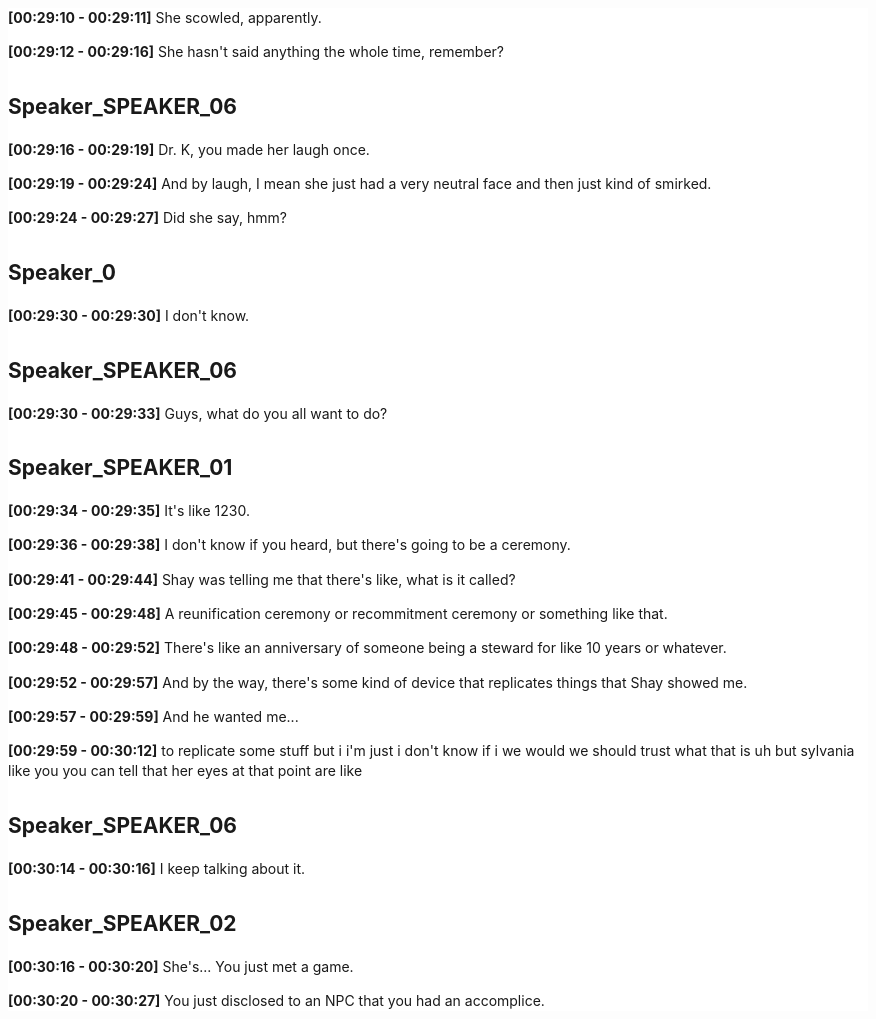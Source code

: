 **[00:29:10 - 00:29:11]** She scowled, apparently.

**[00:29:12 - 00:29:16]** She hasn't said anything the whole time, remember?


## Speaker_SPEAKER_06

**[00:29:16 - 00:29:19]** Dr. K, you made her laugh once.

**[00:29:19 - 00:29:24]** And by laugh, I mean she just had a very neutral face and then just kind of smirked.

**[00:29:24 - 00:29:27]** Did she say, hmm?


## Speaker_0

**[00:29:30 - 00:29:30]** I don't know.


## Speaker_SPEAKER_06

**[00:29:30 - 00:29:33]** Guys, what do you all want to do?


## Speaker_SPEAKER_01

**[00:29:34 - 00:29:35]** It's like 1230.

**[00:29:36 - 00:29:38]** I don't know if you heard, but there's going to be a ceremony.

**[00:29:41 - 00:29:44]** Shay was telling me that there's like, what is it called?

**[00:29:45 - 00:29:48]** A reunification ceremony or recommitment ceremony or something like that.

**[00:29:48 - 00:29:52]** There's like an anniversary of someone being a steward for like 10 years or whatever.

**[00:29:52 - 00:29:57]** And by the way, there's some kind of device that replicates things that Shay showed me.

**[00:29:57 - 00:29:59]** And he wanted me...

**[00:29:59 - 00:30:12]** to replicate some stuff but i i'm just i don't know if i we would we should trust what that is uh but sylvania like you you can tell that her eyes at that point are like


## Speaker_SPEAKER_06

**[00:30:14 - 00:30:16]** I keep talking about it.


## Speaker_SPEAKER_02

**[00:30:16 - 00:30:20]** She's... You just met a game.

**[00:30:20 - 00:30:27]** You just disclosed to an NPC that you had an accomplice.
